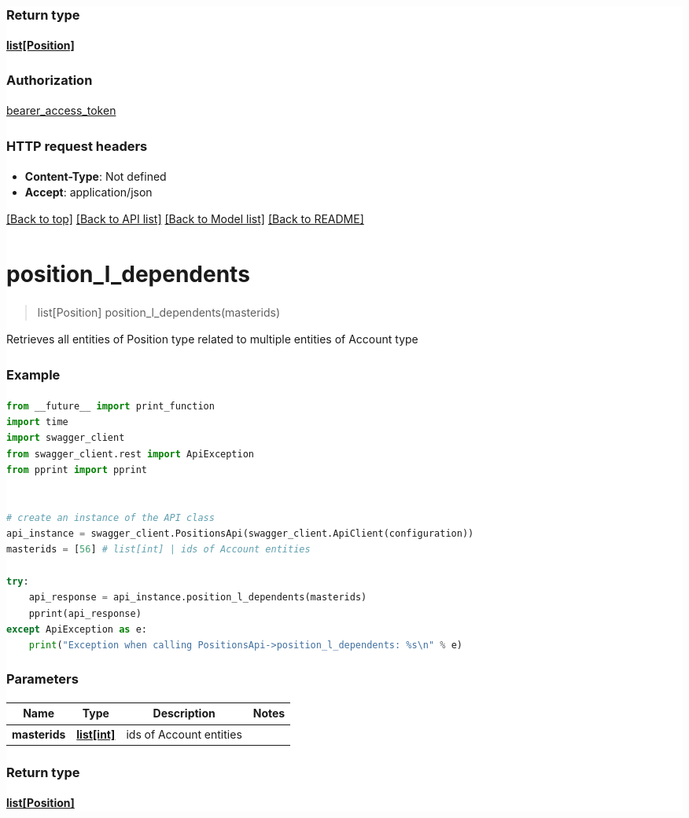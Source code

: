 ### Return type

[**list[Position]**](Position.md)

### Authorization

[bearer_access_token](../README.md#bearer_access_token)

### HTTP request headers

 - **Content-Type**: Not defined
 - **Accept**: application/json

[[Back to top]](#) [[Back to API list]](../README.md#documentation-for-api-endpoints) [[Back to Model list]](../README.md#documentation-for-models) [[Back to README]](../README.md)

# **position_l_dependents**
> list[Position] position_l_dependents(masterids)



Retrieves all entities of Position type related to multiple entities of Account type

### Example
```python
from __future__ import print_function
import time
import swagger_client
from swagger_client.rest import ApiException
from pprint import pprint


# create an instance of the API class
api_instance = swagger_client.PositionsApi(swagger_client.ApiClient(configuration))
masterids = [56] # list[int] | ids of Account entities

try:
    api_response = api_instance.position_l_dependents(masterids)
    pprint(api_response)
except ApiException as e:
    print("Exception when calling PositionsApi->position_l_dependents: %s\n" % e)
```

### Parameters

Name | Type | Description  | Notes
------------- | ------------- | ------------- | -------------
 **masterids** | [**list[int]**](int.md)| ids of Account entities | 

### Return type

[**list[Position]**](Position.md)
